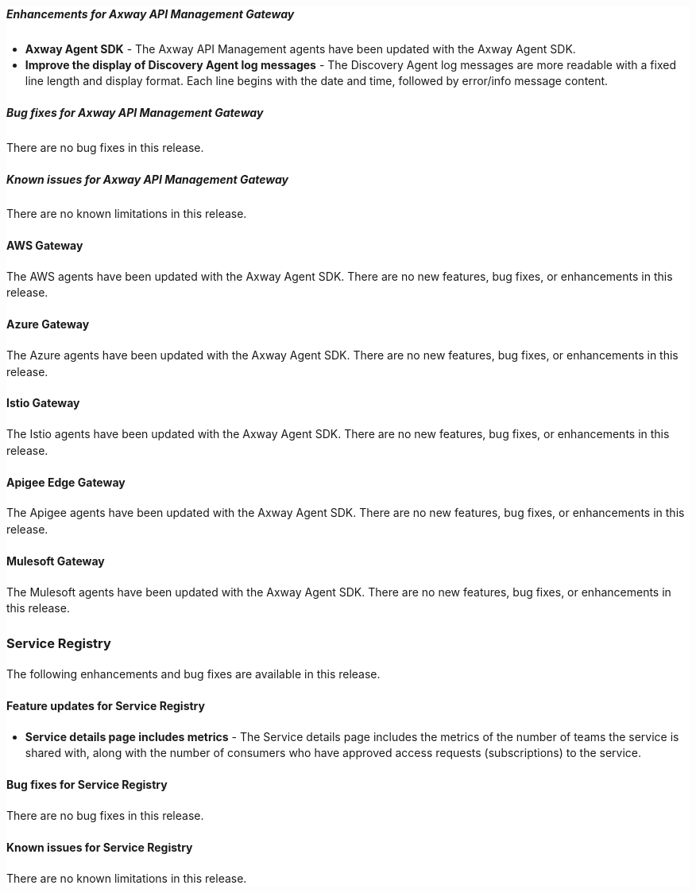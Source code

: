 ##### Enhancements for Axway API Management Gateway

* **Axway Agent SDK** - The Axway API Management agents have been updated with the Axway Agent SDK.
* **Improve the display of Discovery Agent log messages** - The Discovery Agent log messages are more readable with a fixed line length and display format. Each line begins with the date and time, followed by error/info message content.

##### Bug fixes for Axway API Management Gateway

There are no bug fixes in this release.

##### Known issues for Axway API Management Gateway

There are no known limitations in this release.

#### AWS Gateway

The AWS agents have been updated with the Axway Agent SDK. There are no new features, bug fixes, or enhancements in this release.

#### Azure Gateway

The Azure agents have been updated with the Axway Agent SDK. There are no new features, bug fixes, or enhancements in this release.

#### Istio Gateway

The Istio agents have been updated with the Axway Agent SDK. There are no new features, bug fixes, or enhancements in this release.

#### Apigee Edge Gateway

The Apigee agents have been updated with the Axway Agent SDK. There are no new features, bug fixes, or enhancements in this release.

#### Mulesoft Gateway

The Mulesoft agents have been updated with the Axway Agent SDK. There are no new features, bug fixes, or enhancements in this release.

### Service Registry

The following enhancements and bug fixes are available in this release.

#### Feature updates for Service Registry

* **Service details page includes metrics** - The Service details page includes the metrics of the number of teams the service is shared with, along with the number of consumers who have approved access requests (subscriptions) to the service.

#### Bug fixes for Service Registry

There are no bug fixes in this release.

#### Known issues for Service Registry

There are no known limitations in this release.
